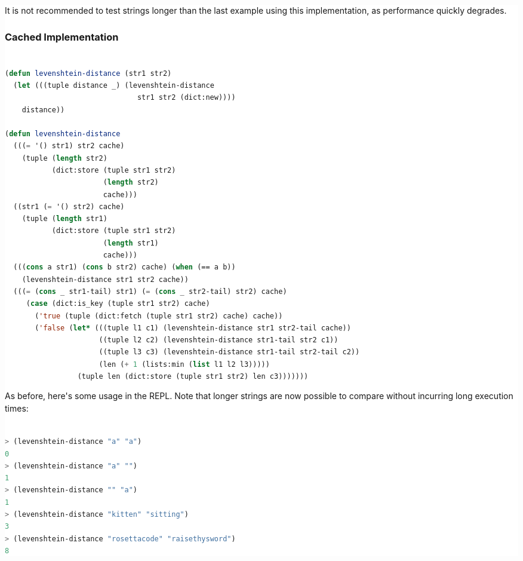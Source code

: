 It is not recommended to test strings longer than the last example using this implementation, as performance quickly degrades.


###  Cached Implementation



```lisp

(defun levenshtein-distance (str1 str2)
  (let (((tuple distance _) (levenshtein-distance
                               str1 str2 (dict:new))))
    distance))

(defun levenshtein-distance
  (((= '() str1) str2 cache)
    (tuple (length str2)
           (dict:store (tuple str1 str2)
                       (length str2)
                       cache)))
  ((str1 (= '() str2) cache)
    (tuple (length str1)
           (dict:store (tuple str1 str2)
                       (length str1)
                       cache)))
  (((cons a str1) (cons b str2) cache) (when (== a b))
    (levenshtein-distance str1 str2 cache))
  (((= (cons _ str1-tail) str1) (= (cons _ str2-tail) str2) cache)
     (case (dict:is_key (tuple str1 str2) cache)
       ('true (tuple (dict:fetch (tuple str1 str2) cache) cache))
       ('false (let* (((tuple l1 c1) (levenshtein-distance str1 str2-tail cache))
                      ((tuple l2 c2) (levenshtein-distance str1-tail str2 c1))
                      ((tuple l3 c3) (levenshtein-distance str1-tail str2-tail c2))
                      (len (+ 1 (lists:min (list l1 l2 l3)))))
                 (tuple len (dict:store (tuple str1 str2) len c3)))))))

```


As before, here's some usage in the REPL. Note that longer strings are now possible to compare without incurring long execution times:


```lisp

> (levenshtein-distance "a" "a")
0
> (levenshtein-distance "a" "")
1
> (levenshtein-distance "" "a")
1
> (levenshtein-distance "kitten" "sitting")
3
> (levenshtein-distance "rosettacode" "raisethysword")
8

```
